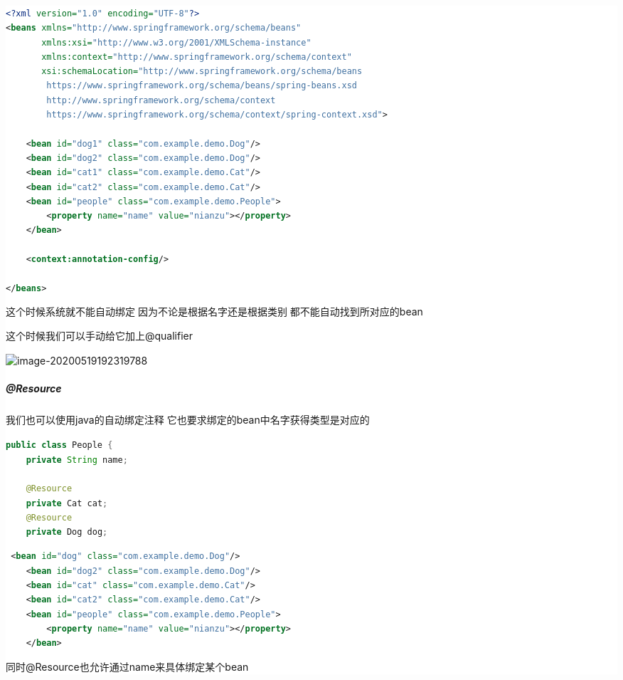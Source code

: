 ```xml
<?xml version="1.0" encoding="UTF-8"?>
<beans xmlns="http://www.springframework.org/schema/beans"
       xmlns:xsi="http://www.w3.org/2001/XMLSchema-instance"
       xmlns:context="http://www.springframework.org/schema/context"
       xsi:schemaLocation="http://www.springframework.org/schema/beans
        https://www.springframework.org/schema/beans/spring-beans.xsd
        http://www.springframework.org/schema/context
        https://www.springframework.org/schema/context/spring-context.xsd">

    <bean id="dog1" class="com.example.demo.Dog"/>
    <bean id="dog2" class="com.example.demo.Dog"/>
    <bean id="cat1" class="com.example.demo.Cat"/>
    <bean id="cat2" class="com.example.demo.Cat"/>
    <bean id="people" class="com.example.demo.People">
        <property name="name" value="nianzu"></property>
    </bean>

    <context:annotation-config/>

</beans>
```

这个时候系统就不能自动绑定 因为不论是根据名字还是根据类别  都不能自动找到所对应的bean

这个时候我们可以手动给它加上@qualifier

![image-20200519192319788](C:\Users\59584\AppData\Roaming\Typora\typora-user-images\image-20200519192319788.png)



##### @Resource

我们也可以使用java的自动绑定注释  它也要求绑定的bean中名字获得类型是对应的

```java
public class People {
    private String name;

    @Resource
    private Cat cat;
    @Resource
    private Dog dog;
```

```xml
 <bean id="dog" class="com.example.demo.Dog"/>
    <bean id="dog2" class="com.example.demo.Dog"/>
    <bean id="cat" class="com.example.demo.Cat"/>
    <bean id="cat2" class="com.example.demo.Cat"/>
    <bean id="people" class="com.example.demo.People">
        <property name="name" value="nianzu"></property>
    </bean>
```

同时@Resource也允许通过name来具体绑定某个bean
